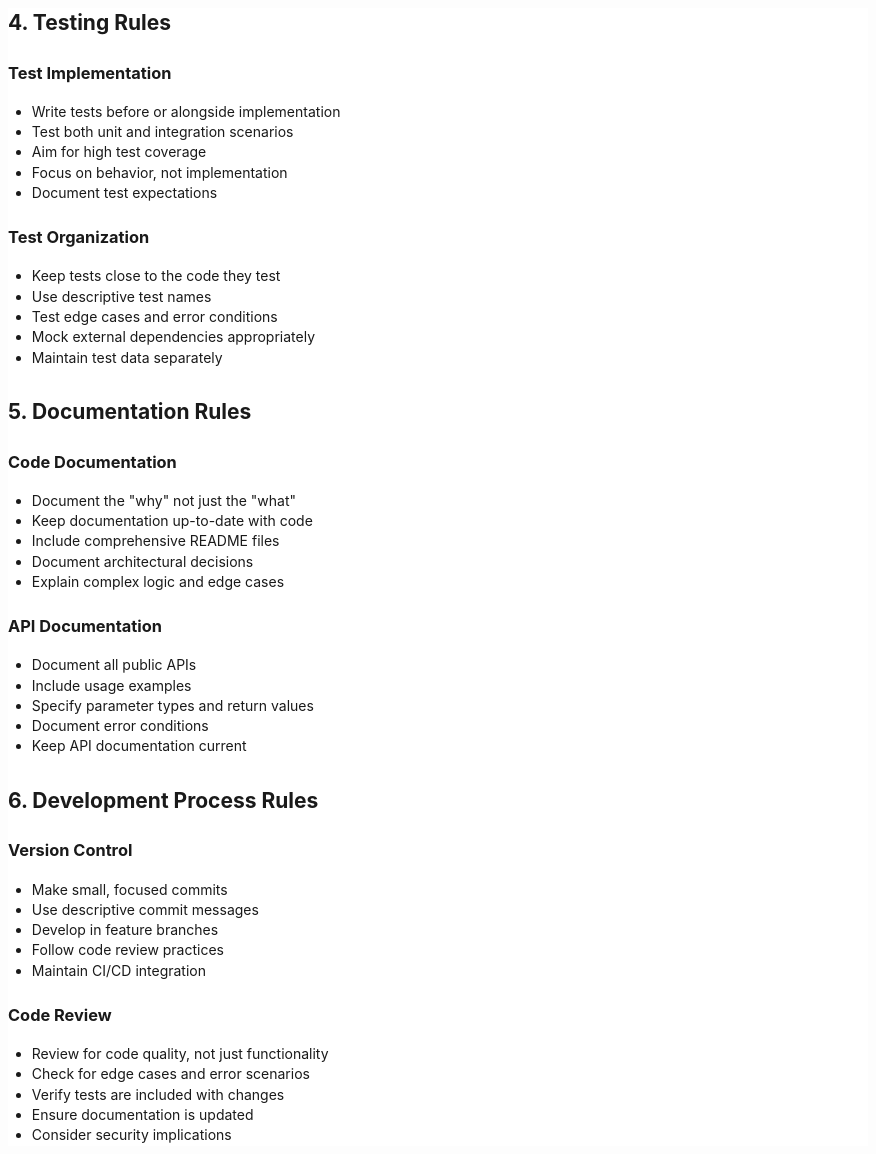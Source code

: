 ## 4. Testing Rules

### Test Implementation
- Write tests before or alongside implementation
- Test both unit and integration scenarios
- Aim for high test coverage
- Focus on behavior, not implementation
- Document test expectations

### Test Organization
- Keep tests close to the code they test
- Use descriptive test names
- Test edge cases and error conditions
- Mock external dependencies appropriately
- Maintain test data separately

## 5. Documentation Rules

### Code Documentation
- Document the "why" not just the "what"
- Keep documentation up-to-date with code
- Include comprehensive README files
- Document architectural decisions
- Explain complex logic and edge cases

### API Documentation
- Document all public APIs
- Include usage examples
- Specify parameter types and return values
- Document error conditions
- Keep API documentation current

## 6. Development Process Rules

### Version Control
- Make small, focused commits
- Use descriptive commit messages
- Develop in feature branches
- Follow code review practices
- Maintain CI/CD integration

### Code Review
- Review for code quality, not just functionality
- Check for edge cases and error scenarios
- Verify tests are included with changes
- Ensure documentation is updated
- Consider security implications

